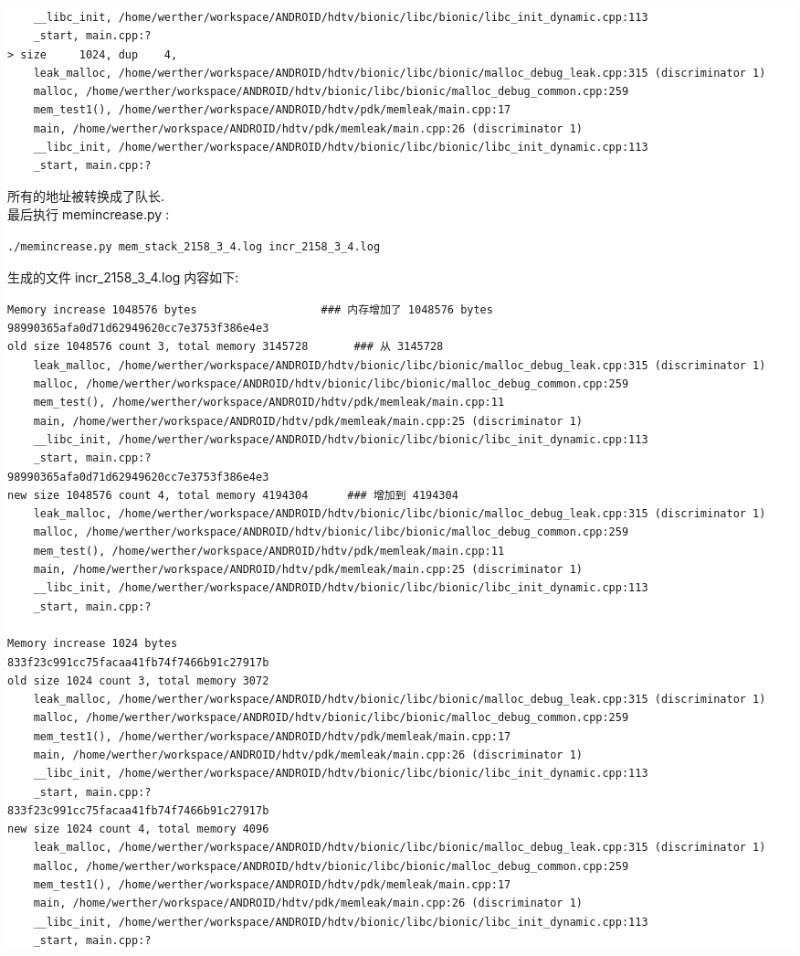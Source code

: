 ```
    __libc_init, /home/werther/workspace/ANDROID/hdtv/bionic/libc/bionic/libc_init_dynamic.cpp:113
    _start, main.cpp:?
> size     1024, dup    4,
    leak_malloc, /home/werther/workspace/ANDROID/hdtv/bionic/libc/bionic/malloc_debug_leak.cpp:315 (discriminator 1)
    malloc, /home/werther/workspace/ANDROID/hdtv/bionic/libc/bionic/malloc_debug_common.cpp:259
    mem_test1(), /home/werther/workspace/ANDROID/hdtv/pdk/memleak/main.cpp:17
    main, /home/werther/workspace/ANDROID/hdtv/pdk/memleak/main.cpp:26 (discriminator 1)
    __libc_init, /home/werther/workspace/ANDROID/hdtv/bionic/libc/bionic/libc_init_dynamic.cpp:113
    _start, main.cpp:?
```

所有的地址被转换成了队长.
<br>
最后执行 memincrease.py :

```
./memincrease.py mem_stack_2158_3_4.log incr_2158_3_4.log
```

生成的文件 incr_2158_3_4.log 内容如下:

```
Memory increase 1048576 bytes                   ### 内存增加了 1048576 bytes
98990365afa0d71d62949620cc7e3753f386e4e3
old size 1048576 count 3, total memory 3145728       ### 从 3145728
    leak_malloc, /home/werther/workspace/ANDROID/hdtv/bionic/libc/bionic/malloc_debug_leak.cpp:315 (discriminator 1)
    malloc, /home/werther/workspace/ANDROID/hdtv/bionic/libc/bionic/malloc_debug_common.cpp:259
    mem_test(), /home/werther/workspace/ANDROID/hdtv/pdk/memleak/main.cpp:11
    main, /home/werther/workspace/ANDROID/hdtv/pdk/memleak/main.cpp:25 (discriminator 1)
    __libc_init, /home/werther/workspace/ANDROID/hdtv/bionic/libc/bionic/libc_init_dynamic.cpp:113
    _start, main.cpp:?
98990365afa0d71d62949620cc7e3753f386e4e3
new size 1048576 count 4, total memory 4194304      ### 增加到 4194304
    leak_malloc, /home/werther/workspace/ANDROID/hdtv/bionic/libc/bionic/malloc_debug_leak.cpp:315 (discriminator 1)
    malloc, /home/werther/workspace/ANDROID/hdtv/bionic/libc/bionic/malloc_debug_common.cpp:259
    mem_test(), /home/werther/workspace/ANDROID/hdtv/pdk/memleak/main.cpp:11
    main, /home/werther/workspace/ANDROID/hdtv/pdk/memleak/main.cpp:25 (discriminator 1)
    __libc_init, /home/werther/workspace/ANDROID/hdtv/bionic/libc/bionic/libc_init_dynamic.cpp:113
    _start, main.cpp:?

Memory increase 1024 bytes
833f23c991cc75facaa41fb74f7466b91c27917b
old size 1024 count 3, total memory 3072
    leak_malloc, /home/werther/workspace/ANDROID/hdtv/bionic/libc/bionic/malloc_debug_leak.cpp:315 (discriminator 1)
    malloc, /home/werther/workspace/ANDROID/hdtv/bionic/libc/bionic/malloc_debug_common.cpp:259
    mem_test1(), /home/werther/workspace/ANDROID/hdtv/pdk/memleak/main.cpp:17
    main, /home/werther/workspace/ANDROID/hdtv/pdk/memleak/main.cpp:26 (discriminator 1)
    __libc_init, /home/werther/workspace/ANDROID/hdtv/bionic/libc/bionic/libc_init_dynamic.cpp:113
    _start, main.cpp:?
833f23c991cc75facaa41fb74f7466b91c27917b
new size 1024 count 4, total memory 4096
    leak_malloc, /home/werther/workspace/ANDROID/hdtv/bionic/libc/bionic/malloc_debug_leak.cpp:315 (discriminator 1)
    malloc, /home/werther/workspace/ANDROID/hdtv/bionic/libc/bionic/malloc_debug_common.cpp:259
    mem_test1(), /home/werther/workspace/ANDROID/hdtv/pdk/memleak/main.cpp:17
    main, /home/werther/workspace/ANDROID/hdtv/pdk/memleak/main.cpp:26 (discriminator 1)
    __libc_init, /home/werther/workspace/ANDROID/hdtv/bionic/libc/bionic/libc_init_dynamic.cpp:113
    _start, main.cpp:?
```
